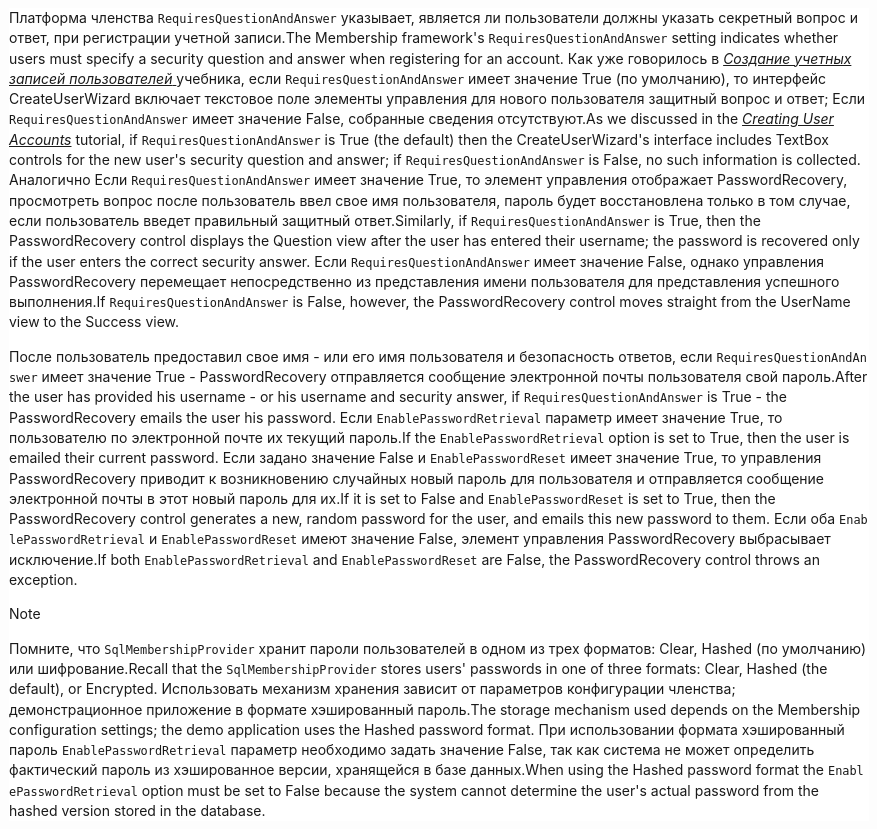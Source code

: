 <span data-ttu-id="8c2c4-135">Платформа членства `RequiresQuestionAndAnswer` указывает, является ли пользователи должны указать секретный вопрос и ответ, при регистрации учетной записи.</span><span class="sxs-lookup"><span data-stu-id="8c2c4-135">The Membership framework's `RequiresQuestionAndAnswer` setting indicates whether users must specify a security question and answer when registering for an account.</span></span> <span data-ttu-id="8c2c4-136">Как уже говорилось в <a id="_msoanchor_1"> </a> [ *Создание учетных записей пользователей* ](../membership/creating-user-accounts-vb.md) учебника, если `RequiresQuestionAndAnswer` имеет значение True (по умолчанию), то интерфейс CreateUserWizard включает текстовое поле элементы управления для нового пользователя защитный вопрос и ответ; Если `RequiresQuestionAndAnswer` имеет значение False, собранные сведения отсутствуют.</span><span class="sxs-lookup"><span data-stu-id="8c2c4-136">As we discussed in the <a id="_msoanchor_1"></a>[*Creating User Accounts*](../membership/creating-user-accounts-vb.md) tutorial, if `RequiresQuestionAndAnswer` is True (the default) then the CreateUserWizard's interface includes TextBox controls for the new user's security question and answer; if `RequiresQuestionAndAnswer` is False, no such information is collected.</span></span> <span data-ttu-id="8c2c4-137">Аналогично Если `RequiresQuestionAndAnswer` имеет значение True, то элемент управления отображает PasswordRecovery, просмотреть вопрос после пользователь ввел свое имя пользователя, пароль будет восстановлена только в том случае, если пользователь введет правильный защитный ответ.</span><span class="sxs-lookup"><span data-stu-id="8c2c4-137">Similarly, if `RequiresQuestionAndAnswer` is True, then the PasswordRecovery control displays the Question view after the user has entered their username; the password is recovered only if the user enters the correct security answer.</span></span> <span data-ttu-id="8c2c4-138">Если `RequiresQuestionAndAnswer` имеет значение False, однако управления PasswordRecovery перемещает непосредственно из представления имени пользователя для представления успешного выполнения.</span><span class="sxs-lookup"><span data-stu-id="8c2c4-138">If `RequiresQuestionAndAnswer` is False, however, the PasswordRecovery control moves straight from the UserName view to the Success view.</span></span>

<span data-ttu-id="8c2c4-139">После пользователь предоставил свое имя - или его имя пользователя и безопасность ответов, если `RequiresQuestionAndAnswer` имеет значение True - PasswordRecovery отправляется сообщение электронной почты пользователя свой пароль.</span><span class="sxs-lookup"><span data-stu-id="8c2c4-139">After the user has provided his username - or his username and security answer, if `RequiresQuestionAndAnswer` is True - the PasswordRecovery emails the user his password.</span></span> <span data-ttu-id="8c2c4-140">Если `EnablePasswordRetrieval` параметр имеет значение True, то пользователю по электронной почте их текущий пароль.</span><span class="sxs-lookup"><span data-stu-id="8c2c4-140">If the `EnablePasswordRetrieval` option is set to True, then the user is emailed their current password.</span></span> <span data-ttu-id="8c2c4-141">Если задано значение False и `EnablePasswordReset` имеет значение True, то управления PasswordRecovery приводит к возникновению случайных новый пароль для пользователя и отправляется сообщение электронной почты в этот новый пароль для их.</span><span class="sxs-lookup"><span data-stu-id="8c2c4-141">If it is set to False and `EnablePasswordReset` is set to True, then the PasswordRecovery control generates a new, random password for the user, and emails this new password to them.</span></span> <span data-ttu-id="8c2c4-142">Если оба `EnablePasswordRetrieval` и `EnablePasswordReset` имеют значение False, элемент управления PasswordRecovery выбрасывает исключение.</span><span class="sxs-lookup"><span data-stu-id="8c2c4-142">If both `EnablePasswordRetrieval` and `EnablePasswordReset` are False, the PasswordRecovery control throws an exception.</span></span>

> [!NOTE]
> <span data-ttu-id="8c2c4-143">Помните, что `SqlMembershipProvider` хранит пароли пользователей в одном из трех форматов: Clear, Hashed (по умолчанию) или шифрование.</span><span class="sxs-lookup"><span data-stu-id="8c2c4-143">Recall that the `SqlMembershipProvider` stores users' passwords in one of three formats: Clear, Hashed (the default), or Encrypted.</span></span> <span data-ttu-id="8c2c4-144">Использовать механизм хранения зависит от параметров конфигурации членства; демонстрационное приложение в формате хэшированный пароль.</span><span class="sxs-lookup"><span data-stu-id="8c2c4-144">The storage mechanism used depends on the Membership configuration settings; the demo application uses the Hashed password format.</span></span> <span data-ttu-id="8c2c4-145">При использовании формата хэшированный пароль `EnablePasswordRetrieval` параметр необходимо задать значение False, так как система не может определить фактический пароль из хэшированное версии, хранящейся в базе данных.</span><span class="sxs-lookup"><span data-stu-id="8c2c4-145">When using the Hashed password format the `EnablePasswordRetrieval` option must be set to False because the system cannot determine the user's actual password from the hashed version stored in the database.</span></span>

